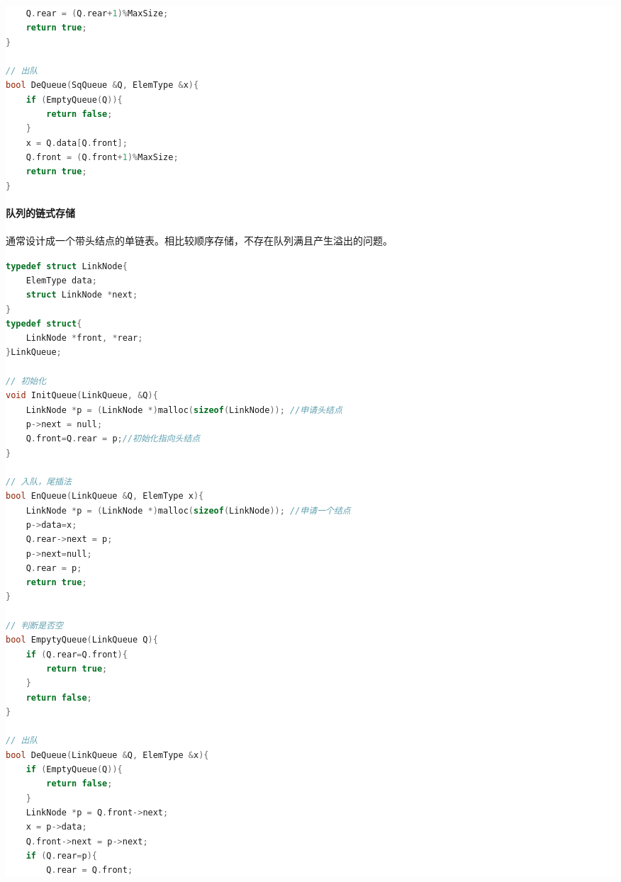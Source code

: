 ```c++
    Q.rear = (Q.rear+1)%MaxSize;
    return true;
}

// 出队
bool DeQueue(SqQueue &Q, ElemType &x){
    if (EmptyQueue(Q)){
        return false;
    }
    x = Q.data[Q.front];
    Q.front = (Q.front+1)%MaxSize;
    return true;
}

```

#### 队列的链式存储

通常设计成一个带头结点的单链表。相比较顺序存储，不存在队列满且产生溢出的问题。

```c++
typedef struct LinkNode{
    ElemType data;
    struct LinkNode *next;
}
typedef struct{
    LinkNode *front, *rear;
}LinkQueue;

// 初始化
void InitQueue(LinkQueue, &Q){
    LinkNode *p = (LinkNode *)malloc(sizeof(LinkNode)); //申请头结点
    p->next = null;
    Q.front=Q.rear = p;//初始化指向头结点
}

// 入队，尾插法
bool EnQueue(LinkQueue &Q, ElemType x){
    LinkNode *p = (LinkNode *)malloc(sizeof(LinkNode)); //申请一个结点
    p->data=x;
    Q.rear->next = p;
    p->next=null;
    Q.rear = p;
    return true;
}

// 判断是否空
bool EmpytyQueue(LinkQueue Q){
    if (Q.rear=Q.front){
        return true;
    }
    return false;
}

// 出队
bool DeQueue(LinkQueue &Q, ElemType &x){
    if (EmptyQueue(Q)){
        return false;
    }
    LinkNode *p = Q.front->next;
    x = p->data;
    Q.front->next = p->next;
    if (Q.rear=p){
        Q.rear = Q.front;
```